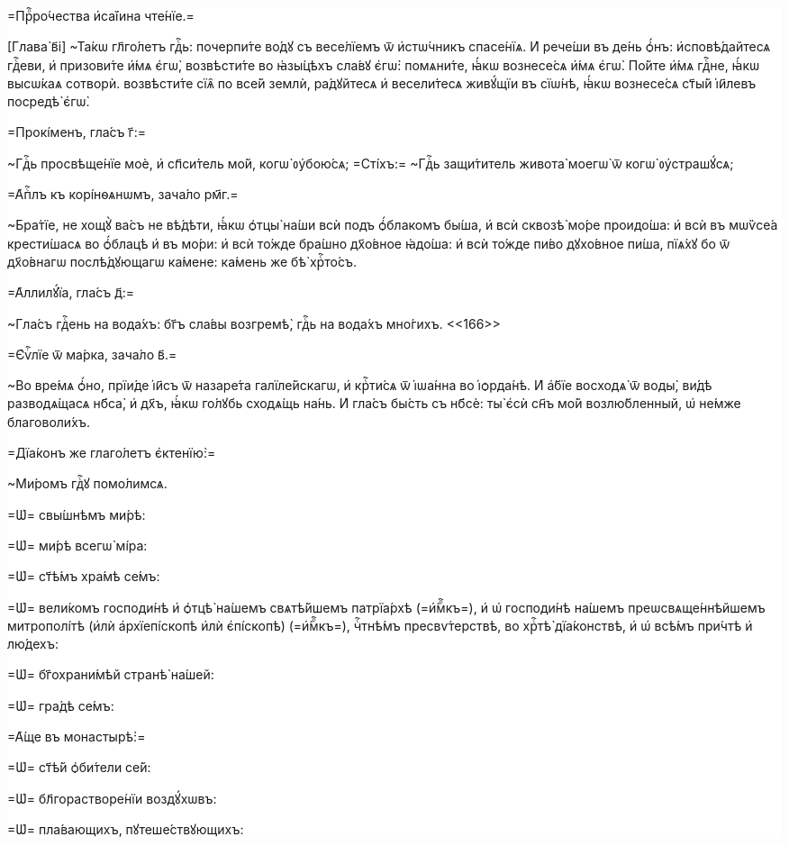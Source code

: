 =Прⷪ҇ро́чества и҆са́їина чте́нїе.=

[Глава̀ в҃і] ~Та́кѡ гл҃го́летъ гдⷭ҇ь: почерпи́те во́дꙋ съ весе́лїемъ ѿ
и҆стѡ́чникъ спасе́нїѧ. И҆ рече́ши въ де́нь ѻ҆́нъ: и҆сповѣ́дайтесѧ гдⷭ҇еви, и҆
призови́те и҆́мѧ є҆гѡ̀, возвѣсти́те во ꙗ҆зы́цѣхъ сла́вꙋ є҆гѡ̀: помѧни́те, ꙗ҆́кѡ
вознесе́сѧ и҆́мѧ є҆гѡ̀. По́йте и҆́мѧ гдⷭ҇не, ꙗ҆́кѡ высѡ́каѧ сотворѝ. возвѣсти́те
сїѧ̑ по все́й землѝ, ра́дꙋйтесѧ и҆ весели́тесѧ живꙋ́щїи въ сїѡ́нѣ, ꙗ҆́кѡ
вознесе́сѧ ст҃ы́й і҆и҃левъ посредѣ̀ є҆гѡ̀.

=Прокі́менъ, гла́съ г҃:=

~Гдⷭ҇ь просвѣще́нїе моѐ, и҆ сп҃си́тель мо́й, когѡ̀ ᲂу҆бою́сѧ; =Сті́хъ:= ~Гдⷭ҇ь
защи́титель живота̀ моегѡ̀ ѿ когѡ̀ ᲂу҆страшꙋ́сѧ;

=А҆пⷭ҇лъ къ корі́нѳѧнѡмъ, зача́ло рм҃г.=

~Бра́тїе, не хощꙋ̀ ва́съ не вѣ́дѣти, ꙗ҆́кѡ ѻ҆тцы̀ на́ши всѝ подъ ѻ҆́блакомъ
бы́ша, и҆ всѝ сквозѣ̀ мо́ре проидо́ша: и҆ всѝ въ мѡѷсе́а крести́шасѧ во ѻ҆́блацѣ
и҆ въ мо́ри: и҆ всѝ то́жде бра́шно дх҃о́вное ꙗ҆до́ша: и҆ всѝ то́жде пи́во
дꙋхо́вное пи́ша, пїѧ́хꙋ бо ѿ дх҃о́внагѡ послѣ́дꙋющагѡ ка́мене: ка́мень же бѣ̀
хрⷭ҇то́съ.

=А҆ллилꙋ́їа, гла́съ д҃:=

~Гла́съ гдⷭ҇ень на вода́хъ: бг҃ъ сла́вы возгремѣ̀, гдⷭ҇ь на вода́хъ мно́гихъ.
<<166>>

=Є҆ѵⷢ҇лїе ѿ ма́рка, зача́ло в҃.=

~Во вре́мѧ ѻ҆́но, прїи́де і҆и҃съ ѿ назаре́та галїле́йскагѡ, и҆ крⷭ҇ти́сѧ ѿ
і҆ѡа́нна во і҆ѻрда́нѣ. И҆ а҆́бїе восходѧ̀ ѿ воды̀, ви́дѣ разводѧ́щасѧ нб҃са̀, и҆
дх҃ъ, ꙗ҆́кѡ го́лꙋбь сходѧ́щь на́нь. И҆ гла́съ бы́сть съ нб҃сѐ: ты̀ є҆сѝ сн҃ъ
мо́й возлю́бленный, ѡ҆ не́мже благоволи́хъ.

=Дїа́конъ же глаго́летъ є҆ктенїю̀:=

~Ми́ромъ гдⷭ҇ꙋ помо́лимсѧ.

=Ѡ҆= свы́шнѣмъ ми́рѣ:

=Ѡ҆= ми́рѣ всегѡ̀ мі́ра:

=Ѡ҆= ст҃ѣ́мъ хра́мѣ се́мъ:

=Ѡ҆= вели́комъ господи́нѣ и҆ ѻ҆тцѣ̀ на́шемъ свѧтѣ́йшемъ патрїа́рхѣ
(=и҆́мⷬ҇къ=), и҆ ѡ҆ господи́нѣ на́шемъ преѡсвѧще́ннѣйшемъ митрополі́тѣ (и҆лѝ
а҆рхїепі́скопѣ и҆лѝ є҆пі́скопѣ) (=и҆́мⷬ҇къ=), чⷭ҇тнѣ́мъ пресвѵ́терствѣ, во
хрⷭ҇тѣ̀ дїа́конствѣ, и҆ ѡ҆ всѣ́мъ при́чтѣ и҆ лю́дехъ:

=Ѡ҆= бг҃охрани́мѣй странѣ̀ на́шей:

=Ѡ҆= гра́дѣ се́мъ:

=А҆́ще въ монастырѣ̀:=

=Ѡ҆= ст҃ѣ́й ѻ҆би́тели се́й:

=Ѡ҆= бл҃горастворе́нїи воздꙋ́хѡвъ:

=Ѡ҆= пла́вающихъ, пꙋтеше́ствꙋющихъ:
